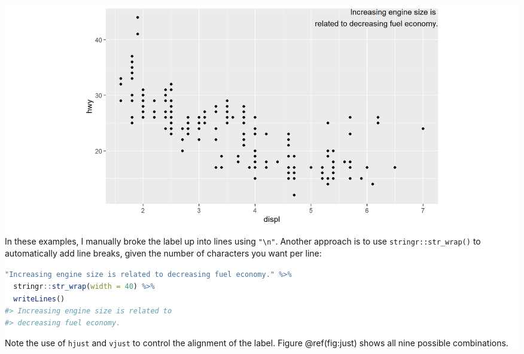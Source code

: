 <img src="communicate-plots_files/figure-html/unnamed-chunk-11-1.png" width="70%" style="display: block; margin: auto;" />

In these examples, I manually broke the label up into lines using `"\n"`. Another approach is to use `stringr::str_wrap()` to automatically add line breaks, given the number of characters you want per line:


```r
"Increasing engine size is related to decreasing fuel economy." %>%
  stringr::str_wrap(width = 40) %>%
  writeLines()
#> Increasing engine size is related to
#> decreasing fuel economy.
```

Note the use of `hjust` and `vjust` to control the alignment of the label. Figure \@ref(fig:just) shows all nine possible combinations.

<div class="figure" style="text-align: center">